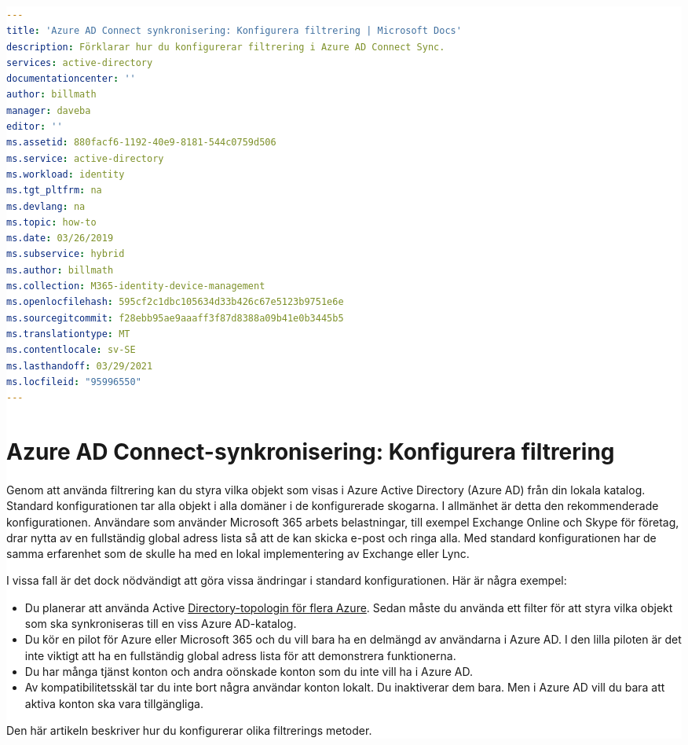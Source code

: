 ```yaml
---
title: 'Azure AD Connect synkronisering: Konfigurera filtrering | Microsoft Docs'
description: Förklarar hur du konfigurerar filtrering i Azure AD Connect Sync.
services: active-directory
documentationcenter: ''
author: billmath
manager: daveba
editor: ''
ms.assetid: 880facf6-1192-40e9-8181-544c0759d506
ms.service: active-directory
ms.workload: identity
ms.tgt_pltfrm: na
ms.devlang: na
ms.topic: how-to
ms.date: 03/26/2019
ms.subservice: hybrid
ms.author: billmath
ms.collection: M365-identity-device-management
ms.openlocfilehash: 595cf2c1dbc105634d33b426c67e5123b9751e6e
ms.sourcegitcommit: f28ebb95ae9aaaff3f87d8388a09b41e0b3445b5
ms.translationtype: MT
ms.contentlocale: sv-SE
ms.lasthandoff: 03/29/2021
ms.locfileid: "95996550"
---
```

# <a name="azure-ad-connect-sync-configure-filtering"></a>Azure AD Connect-synkronisering: Konfigurera filtrering
Genom att använda filtrering kan du styra vilka objekt som visas i Azure Active Directory (Azure AD) från din lokala katalog. Standard konfigurationen tar alla objekt i alla domäner i de konfigurerade skogarna. I allmänhet är detta den rekommenderade konfigurationen. Användare som använder Microsoft 365 arbets belastningar, till exempel Exchange Online och Skype för företag, drar nytta av en fullständig global adress lista så att de kan skicka e-post och ringa alla. Med standard konfigurationen har de samma erfarenhet som de skulle ha med en lokal implementering av Exchange eller Lync.

I vissa fall är det dock nödvändigt att göra vissa ändringar i standard konfigurationen. Här är några exempel:

* Du planerar att använda Active [Directory-topologin för flera Azure](plan-connect-topologies.md#each-object-only-once-in-an-azure-ad-tenant). Sedan måste du använda ett filter för att styra vilka objekt som ska synkroniseras till en viss Azure AD-katalog.
* Du kör en pilot för Azure eller Microsoft 365 och du vill bara ha en delmängd av användarna i Azure AD. I den lilla piloten är det inte viktigt att ha en fullständig global adress lista för att demonstrera funktionerna.
* Du har många tjänst konton och andra oönskade konton som du inte vill ha i Azure AD.
* Av kompatibilitetsskäl tar du inte bort några användar konton lokalt. Du inaktiverar dem bara. Men i Azure AD vill du bara att aktiva konton ska vara tillgängliga.

Den här artikeln beskriver hur du konfigurerar olika filtrerings metoder.
